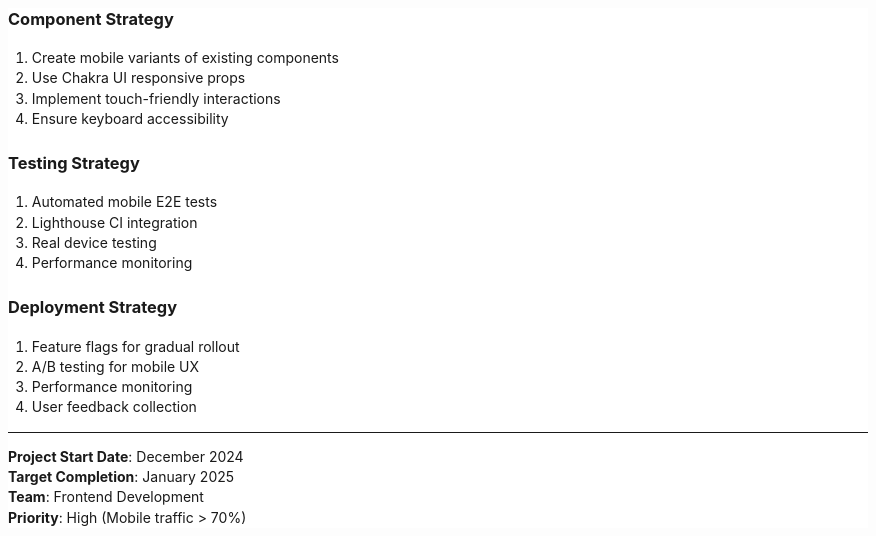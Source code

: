 ### Component Strategy
1. Create mobile variants of existing components
2. Use Chakra UI responsive props
3. Implement touch-friendly interactions
4. Ensure keyboard accessibility

### Testing Strategy
1. Automated mobile E2E tests
2. Lighthouse CI integration
3. Real device testing
4. Performance monitoring

### Deployment Strategy
1. Feature flags for gradual rollout
2. A/B testing for mobile UX
3. Performance monitoring
4. User feedback collection

---

**Project Start Date**: December 2024  
**Target Completion**: January 2025  
**Team**: Frontend Development  
**Priority**: High (Mobile traffic > 70%)

